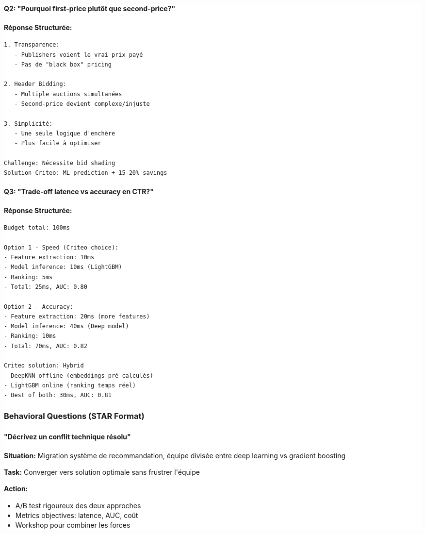 #### Q2: "Pourquoi first-price plutôt que second-price?"
**Réponse Structurée:**
```
1. Transparence:
   - Publishers voient le vrai prix payé
   - Pas de "black box" pricing

2. Header Bidding:
   - Multiple auctions simultanées
   - Second-price devient complexe/injuste

3. Simplicité:
   - Une seule logique d'enchère
   - Plus facile à optimiser

Challenge: Nécessite bid shading
Solution Criteo: ML prediction + 15-20% savings
```

#### Q3: "Trade-off latence vs accuracy en CTR?"
**Réponse Structurée:**
```
Budget total: 100ms

Option 1 - Speed (Criteo choice):
- Feature extraction: 10ms
- Model inference: 10ms (LightGBM)
- Ranking: 5ms
- Total: 25ms, AUC: 0.80

Option 2 - Accuracy:
- Feature extraction: 20ms (more features)
- Model inference: 40ms (Deep model)
- Ranking: 10ms
- Total: 70ms, AUC: 0.82

Criteo solution: Hybrid
- DeepKNN offline (embeddings pré-calculés)
- LightGBM online (ranking temps réel)
- Best of both: 30ms, AUC: 0.81
```

### Behavioral Questions (STAR Format)

#### "Décrivez un conflit technique résolu"
**Situation:** Migration système de recommandation, équipe divisée entre deep learning vs gradient boosting

**Task:** Converger vers solution optimale sans frustrer l'équipe

**Action:**
- A/B test rigoureux des deux approches
- Metrics objectives: latence, AUC, coût
- Workshop pour combiner les forces
